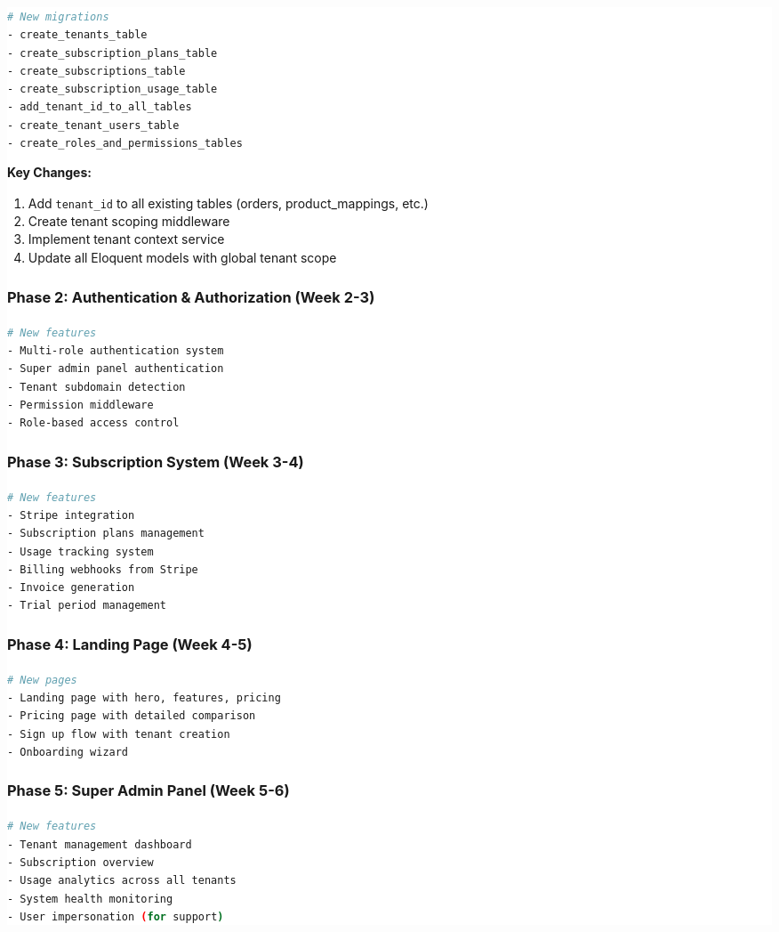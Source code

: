 ```bash
# New migrations
- create_tenants_table
- create_subscription_plans_table
- create_subscriptions_table
- create_subscription_usage_table
- add_tenant_id_to_all_tables
- create_tenant_users_table
- create_roles_and_permissions_tables
```

**Key Changes:**
1. Add `tenant_id` to all existing tables (orders, product_mappings, etc.)
2. Create tenant scoping middleware
3. Implement tenant context service
4. Update all Eloquent models with global tenant scope

### Phase 2: Authentication & Authorization (Week 2-3)

```bash
# New features
- Multi-role authentication system
- Super admin panel authentication
- Tenant subdomain detection
- Permission middleware
- Role-based access control
```

### Phase 3: Subscription System (Week 3-4)

```bash
# New features
- Stripe integration
- Subscription plans management
- Usage tracking system
- Billing webhooks from Stripe
- Invoice generation
- Trial period management
```

### Phase 4: Landing Page (Week 4-5)

```bash
# New pages
- Landing page with hero, features, pricing
- Pricing page with detailed comparison
- Sign up flow with tenant creation
- Onboarding wizard
```

### Phase 5: Super Admin Panel (Week 5-6)

```bash
# New features
- Tenant management dashboard
- Subscription overview
- Usage analytics across all tenants
- System health monitoring
- User impersonation (for support)
```
